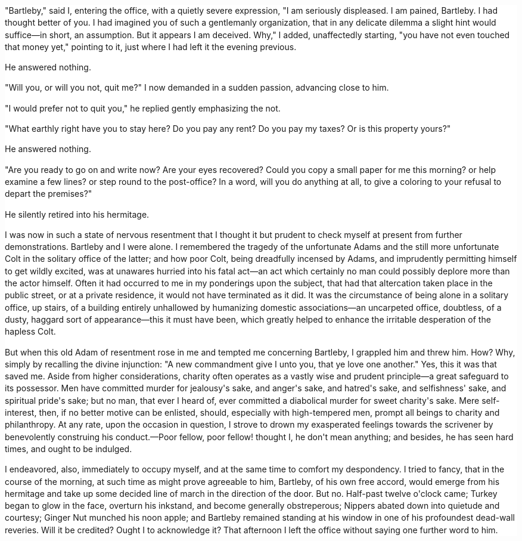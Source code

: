 "Bartleby," said I, entering the office, with a quietly severe expression, "I am seriously displeased. I am pained, Bartleby. I had thought better of you. I had imagined you of such a gentlemanly organization, that in any delicate dilemma a slight hint would suffice—in short, an assumption. But it appears I am deceived. Why," I added, unaffectedly starting, "you have not even touched that money yet," pointing to it, just where I had left it the evening previous.

He answered nothing.

"Will you, or will you not, quit me?" I now demanded in a sudden passion, advancing close to him.

"I would prefer not to quit you," he replied gently emphasizing the not.  

"What earthly right have you to stay here? Do you pay any rent? Do you pay my taxes? Or is this property yours?"

He answered nothing.

"Are you ready to go on and write now? Are your eyes recovered? Could you copy a small paper for me this morning? or help examine a few lines? or step round to the post-office? In a word, will you do anything at all, to give a coloring to your refusal to depart the premises?"

He silently retired into his hermitage.

I was now in such a state of nervous resentment that I thought it but prudent to check myself at present from further demonstrations. Bartleby and I were alone. I remembered the tragedy of the unfortunate Adams and the still more unfortunate Colt in the solitary office of the latter; and how poor Colt, being dreadfully incensed by Adams, and imprudently permitting himself to get wildly excited, was at unawares hurried into his fatal act—an act which certainly no man could possibly deplore more than the actor himself. Often it had occurred to me in my ponderings upon the subject, that   had that altercation taken place in the public street, or at a private residence, it would not have terminated as it did. It was the circumstance of being alone in a solitary office, up stairs, of a building entirely unhallowed by humanizing domestic associations—an uncarpeted office, doubtless, of a dusty, haggard sort of appearance—this it must have been, which greatly helped to enhance the irritable desperation of the hapless Colt.

But when this old Adam of resentment rose in me and tempted me concerning Bartleby, I grappled him and threw him. How? Why, simply by recalling the divine injunction: "A new commandment give I unto you, that ye love one another." Yes, this it was that saved me. Aside from higher considerations, charity often operates as a vastly wise and prudent principle—a great safeguard to its possessor. Men have committed murder for jealousy's sake, and anger's sake, and hatred's sake, and selfishness' sake, and spiritual pride's sake; but no man, that ever I heard of, ever committed a diabolical murder for sweet charity's sake. Mere self-interest, then, if no better motive can be   enlisted, should, especially with high-tempered men, prompt all beings to charity and philanthropy. At any rate, upon the occasion in question, I strove to drown my exasperated feelings towards the scrivener by benevolently construing his conduct.—Poor fellow, poor fellow! thought I, he don't mean anything; and besides, he has seen hard times, and ought to be indulged.

I endeavored, also, immediately to occupy myself, and at the same time to comfort my despondency. I tried to fancy, that in the course of the morning, at such time as might prove agreeable to him, Bartleby, of his own free accord, would emerge from his hermitage and take up some decided line of march in the direction of the door. But no. Half-past twelve o'clock came; Turkey began to glow in the face, overturn his inkstand, and become generally obstreperous; Nippers abated down into quietude and courtesy; Ginger Nut munched his noon apple; and Bartleby remained standing at his window in one of his profoundest dead-wall reveries. Will it be credited? Ought I to acknowledge it? That afternoon I   left the office without saying one further word to him.

